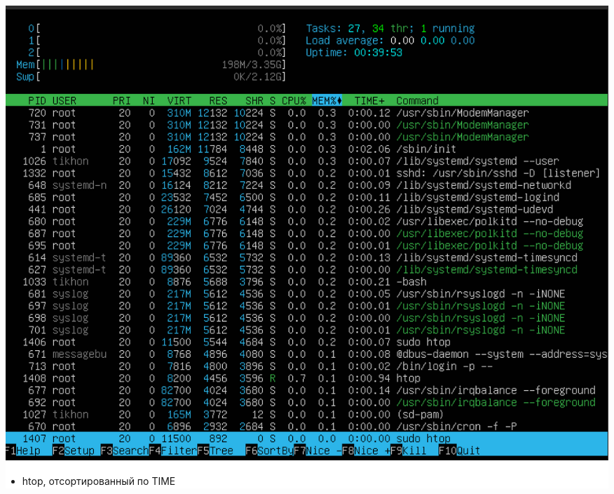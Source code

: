 <img title="title" alt="OS installation screenshot" src="./screenshots/Part_9/Part 9.3.png"><br>

- htop, отсортированный по TIME
